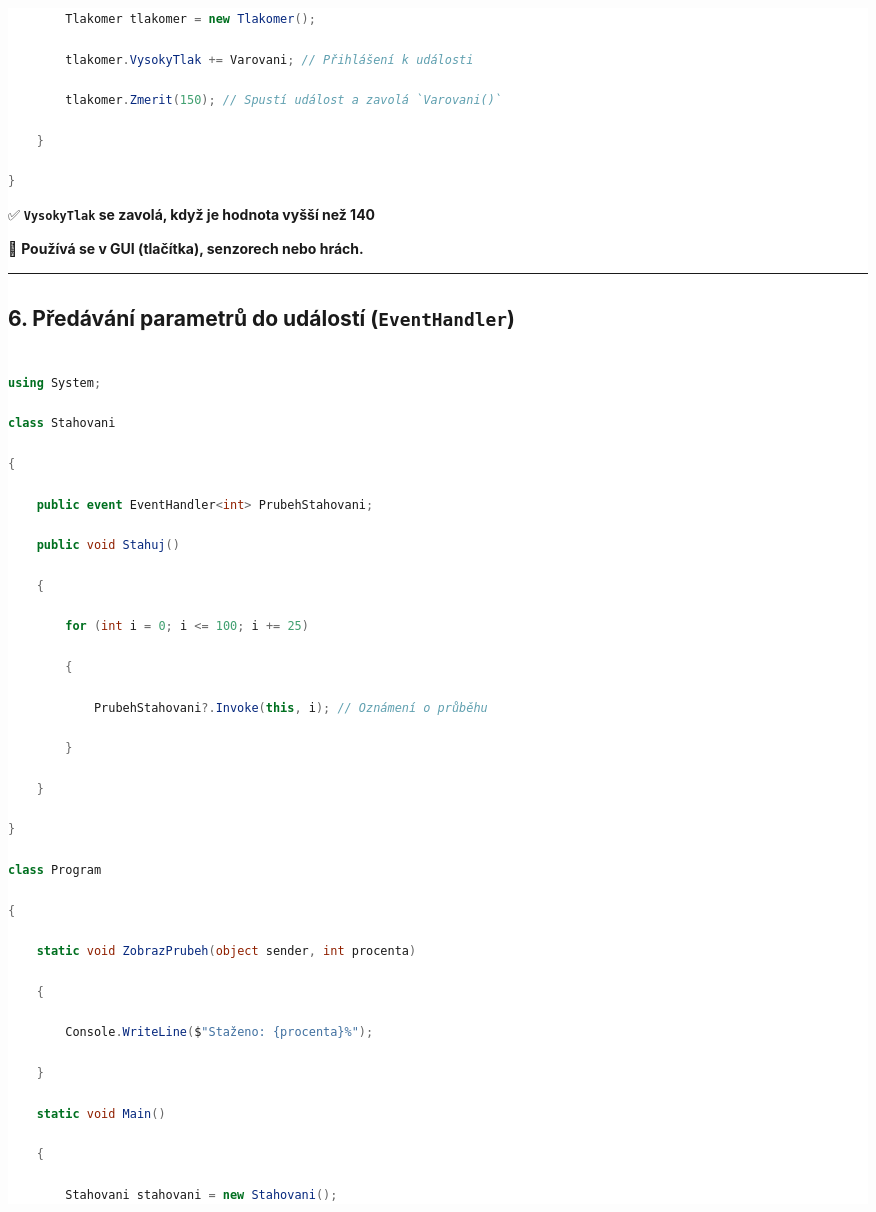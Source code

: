 ```csharp
        Tlakomer tlakomer = new Tlakomer();

        tlakomer.VysokyTlak += Varovani; // Přihlášení k události

        tlakomer.Zmerit(150); // Spustí událost a zavolá `Varovani()`

    }

}

```

✅ **`VysokyTlak` se zavolá, když je hodnota vyšší než 140**

📌 **Používá se v GUI (tlačítka), senzorech nebo hrách.**

---

## **6. Předávání parametrů do událostí (`EventHandler`)**

```csharp

using System;

class Stahovani

{

    public event EventHandler<int> PrubehStahovani;

    public void Stahuj()

    {

        for (int i = 0; i <= 100; i += 25)

        {

            PrubehStahovani?.Invoke(this, i); // Oznámení o průběhu

        }

    }

}

class Program

{

    static void ZobrazPrubeh(object sender, int procenta)

    {

        Console.WriteLine($"Staženo: {procenta}%");

    }

    static void Main()

    {

        Stahovani stahovani = new Stahovani();

```